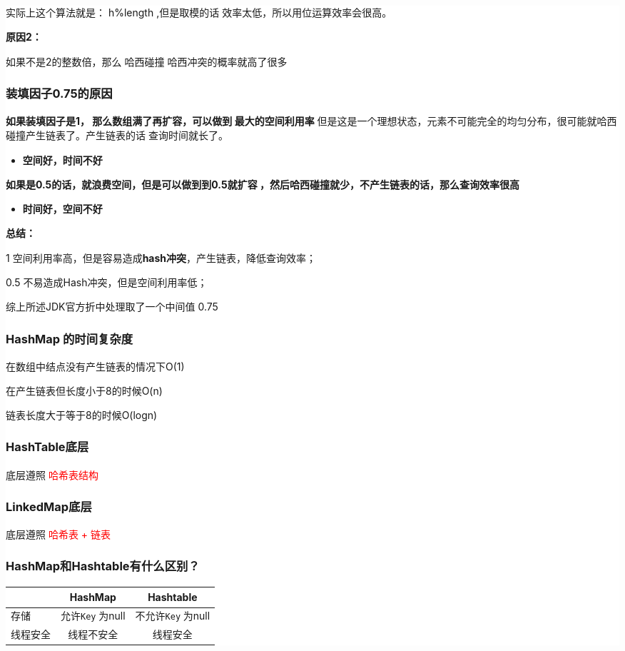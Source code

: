 实际上这个算法就是：  h%length   ,但是取模的话  效率太低，所以用位运算效率会很高。

**原因2：**

如果不是2的整数倍，那么 哈西碰撞 哈西冲突的概率就高了很多



### 装填因子0.75的原因

**如果装填因子是1， 那么数组满了再扩容，可以做到  最大的空间利用率** 
但是这是一个理想状态，元素不可能完全的均匀分布，很可能就哈西碰撞产生链表了。产生链表的话 查询时间就长了。 

* **空间好，时间不好**



**如果是0.5的话，就浪费空间，但是可以做到到0.5就扩容 ，然后哈西碰撞就少，不产生链表的话，那么查询效率很高**   

* **时间好，空间不好**



**总结：**

1 	空间利用率高，但是容易造成**hash冲突**，产生链表，降低查询效率；

0.5   不易造成Hash冲突，但是空间利用率低；

综上所述JDK官方折中处理取了一个中间值 0.75



### HashMap 的时间复杂度

在数组中结点没有产生链表的情况下O(1)

在产生链表但长度小于8的时候O(n)

链表长度大于等于8的时候O(logn)



### HashTable底层

底层遵照 <font color=red >哈希表结构 </font>



### LinkedMap底层

底层遵照 <font color=red >哈希表 + 链表</font>





### HashMap和Hashtable有什么区别？

|          |     HashMap      |     Hashtable      |
| -------- | :--------------: | :----------------: |
| 存储     | 允许`Key` 为null | 不允许`Key` 为null |
| 线程安全 |    线程不安全    |      线程安全      |
